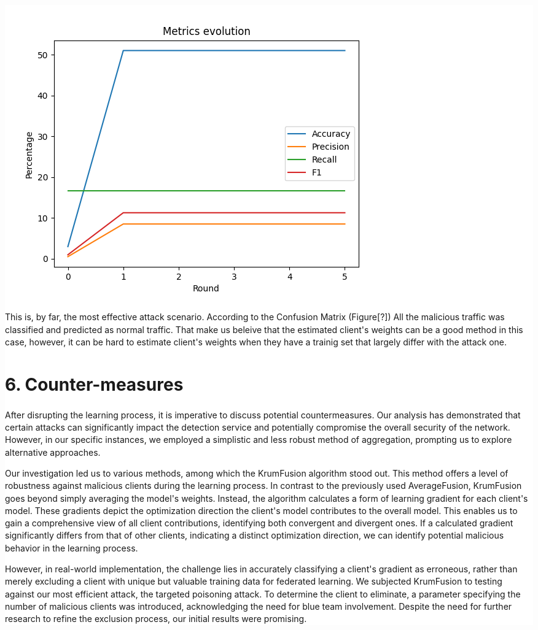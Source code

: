![Metrics evolution - targeted Poisoning attack](images/metrics_targeted_poisoning.png)

This is, by far, the most effective attack scenario. According to the Confusion Matrix (Figure[?]) All the malicious traffic was classified and predicted as normal traffic. That make us beleive that the estimated client's weights can be a good method in this case, however, it can be hard to estimate client's weights when they have a trainig set that largely differ with the attack one.

# 6. Counter-measures 

After disrupting the learning process, it is imperative to discuss potential countermeasures. Our analysis has demonstrated that certain attacks can significantly impact the detection service and potentially compromise the overall security of the network. However, in our specific instances, we employed a simplistic and less robust method of aggregation, prompting us to explore alternative approaches.

Our investigation led us to various methods, among which the KrumFusion algorithm stood out. This method offers a level of robustness against malicious clients during the learning process. In contrast to the previously used AverageFusion, KrumFusion goes beyond simply averaging the model's weights. Instead, the algorithm calculates a form of learning gradient for each client's model. These gradients depict the optimization direction the client's model contributes to the overall model. This enables us to gain a comprehensive view of all client contributions, identifying both convergent and divergent ones. If a calculated gradient significantly differs from that of other clients, indicating a distinct optimization direction, we can identify potential malicious behavior in the learning process.

However, in real-world implementation, the challenge lies in accurately classifying a client's gradient as erroneous, rather than merely excluding a client with unique but valuable training data for federated learning. We subjected KrumFusion to testing against our most efficient attack, the targeted poisoning attack. To determine the client to eliminate, a parameter specifying the number of malicious clients was introduced, acknowledging the need for blue team involvement. Despite the need for further research to refine the exclusion process, our initial results were promising.
